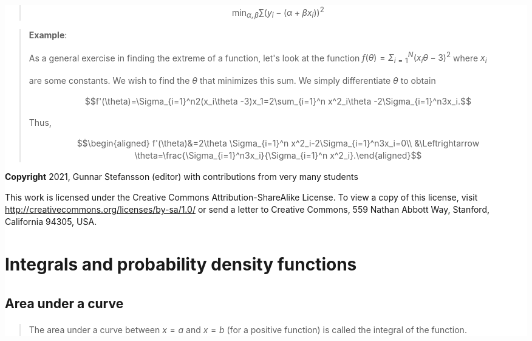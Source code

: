 > 
> $$\min_{\alpha,\beta} \sum \left ( y_i - ( \alpha + \beta x_i) \right ) ^2$$
> 

> **Example**:  
> 
> As a general exercise in finding the extreme of a function, let's look
> at the function  $f(\theta)=\Sigma_{i=1}^N(x_i\theta -3)^2$
>  where  $x_i$
> 
> are some constants. We wish to find the  $\theta$
>  that minimizes this
> sum. We simply differentiate  $\theta$
>  to obtain
> 
> $$f'(\theta)=\Sigma_{i=1}^n2(x_i\theta -3)x_1=2\sum_{i=1}^n x^2_i\theta -2\Sigma_{i=1}^n3x_i.$$
> 
> Thus,
> 
> $$\begin{aligned}
> f'(\theta)&=2\theta \Sigma_{i=1}^n x^2_i-2\Sigma_{i=1}^n3x_i=0\\
> &\Leftrightarrow \theta=\frac{\Sigma_{i=1}^n3x_i}{\Sigma_{i=1}^n x^2_i}.\end{aligned}$$
> 

**Copyright** 2021, Gunnar Stefansson (editor) with contributions from
very many students

This work is licensed under the Creative Commons Attribution-ShareAlike
License. To view a copy of this license, visit
http://creativecommons.org/licenses/by-sa/1.0/ or send a letter to
Creative Commons, 559 Nathan Abbott Way, Stanford, California 94305,
USA.

# Integrals and probability density functions

## Area under a curve

> The area under a curve between  $x=a$
>  and  $x=b$
>  (for a positive function)
> is called the integral of the function.
> 